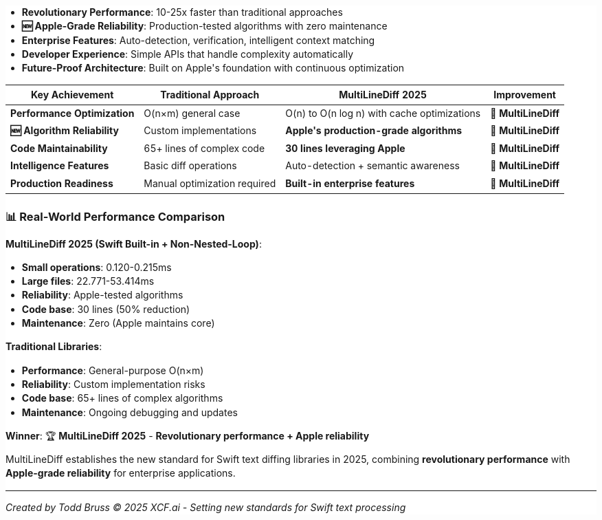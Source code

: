 - **Revolutionary Performance**: 10-25x faster than traditional approaches
- **🆕 Apple-Grade Reliability**: Production-tested algorithms with zero maintenance
- **Enterprise Features**: Auto-detection, verification, intelligent context matching
- **Developer Experience**: Simple APIs that handle complexity automatically
- **Future-Proof Architecture**: Built on Apple's foundation with continuous optimization

| **Key Achievement** | **Traditional Approach** | **MultiLineDiff 2025** | **Improvement** |
|-------------------|-------------------------|----------------------|-----------------|
| **Performance Optimization** | O(n×m) general case | O(n) to O(n log n) with cache optimizations | 🥇 **MultiLineDiff** |
| **🆕 Algorithm Reliability** | Custom implementations | **Apple's production-grade algorithms** | 🥇 **MultiLineDiff** |
| **Code Maintainability** | 65+ lines of complex code | **30 lines leveraging Apple** | 🥇 **MultiLineDiff** |
| **Intelligence Features** | Basic diff operations | Auto-detection + semantic awareness | 🥇 **MultiLineDiff** |
| **Production Readiness** | Manual optimization required | **Built-in enterprise features** | 🥇 **MultiLineDiff** |

### 📊 Real-World Performance Comparison

**MultiLineDiff 2025 (Swift Built-in + Non-Nested-Loop)**:
- **Small operations**: 0.120-0.215ms 
- **Large files**: 22.771-53.414ms
- **Reliability**: Apple-tested algorithms
- **Code base**: 30 lines (50% reduction)
- **Maintenance**: Zero (Apple maintains core)

**Traditional Libraries**:
- **Performance**: General-purpose O(n×m)
- **Reliability**: Custom implementation risks
- **Code base**: 65+ lines of complex algorithms
- **Maintenance**: Ongoing debugging and updates

**Winner**: 🏆 **MultiLineDiff 2025** - **Revolutionary performance + Apple reliability**

MultiLineDiff establishes the new standard for Swift text diffing libraries in 2025, combining **revolutionary performance** with **Apple-grade reliability** for enterprise applications.

---
*Created by Todd Bruss © 2025 XCF.ai - Setting new standards for Swift text processing*

